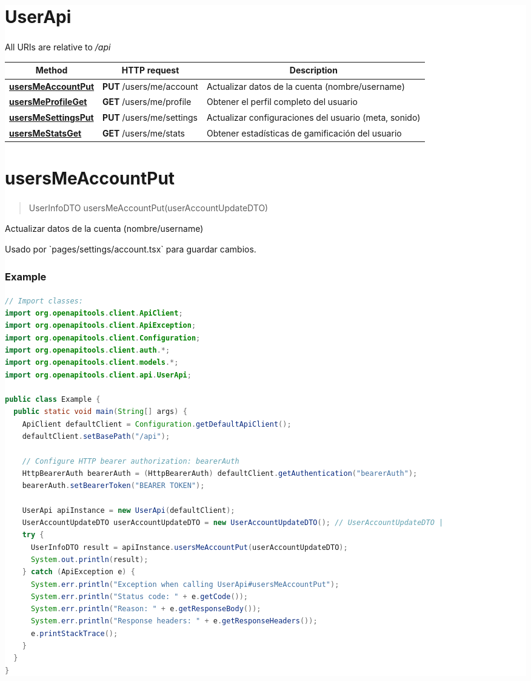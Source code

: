 # UserApi

All URIs are relative to */api*

| Method | HTTP request | Description |
|------------- | ------------- | -------------|
| [**usersMeAccountPut**](UserApi.md#usersMeAccountPut) | **PUT** /users/me/account | Actualizar datos de la cuenta (nombre/username) |
| [**usersMeProfileGet**](UserApi.md#usersMeProfileGet) | **GET** /users/me/profile | Obtener el perfil completo del usuario |
| [**usersMeSettingsPut**](UserApi.md#usersMeSettingsPut) | **PUT** /users/me/settings | Actualizar configuraciones del usuario (meta, sonido) |
| [**usersMeStatsGet**](UserApi.md#usersMeStatsGet) | **GET** /users/me/stats | Obtener estadísticas de gamificación del usuario |


<a id="usersMeAccountPut"></a>
# **usersMeAccountPut**
> UserInfoDTO usersMeAccountPut(userAccountUpdateDTO)

Actualizar datos de la cuenta (nombre/username)

Usado por &#x60;pages/settings/account.tsx&#x60; para guardar cambios.

### Example
```java
// Import classes:
import org.openapitools.client.ApiClient;
import org.openapitools.client.ApiException;
import org.openapitools.client.Configuration;
import org.openapitools.client.auth.*;
import org.openapitools.client.models.*;
import org.openapitools.client.api.UserApi;

public class Example {
  public static void main(String[] args) {
    ApiClient defaultClient = Configuration.getDefaultApiClient();
    defaultClient.setBasePath("/api");
    
    // Configure HTTP bearer authorization: bearerAuth
    HttpBearerAuth bearerAuth = (HttpBearerAuth) defaultClient.getAuthentication("bearerAuth");
    bearerAuth.setBearerToken("BEARER TOKEN");

    UserApi apiInstance = new UserApi(defaultClient);
    UserAccountUpdateDTO userAccountUpdateDTO = new UserAccountUpdateDTO(); // UserAccountUpdateDTO | 
    try {
      UserInfoDTO result = apiInstance.usersMeAccountPut(userAccountUpdateDTO);
      System.out.println(result);
    } catch (ApiException e) {
      System.err.println("Exception when calling UserApi#usersMeAccountPut");
      System.err.println("Status code: " + e.getCode());
      System.err.println("Reason: " + e.getResponseBody());
      System.err.println("Response headers: " + e.getResponseHeaders());
      e.printStackTrace();
    }
  }
}
```
